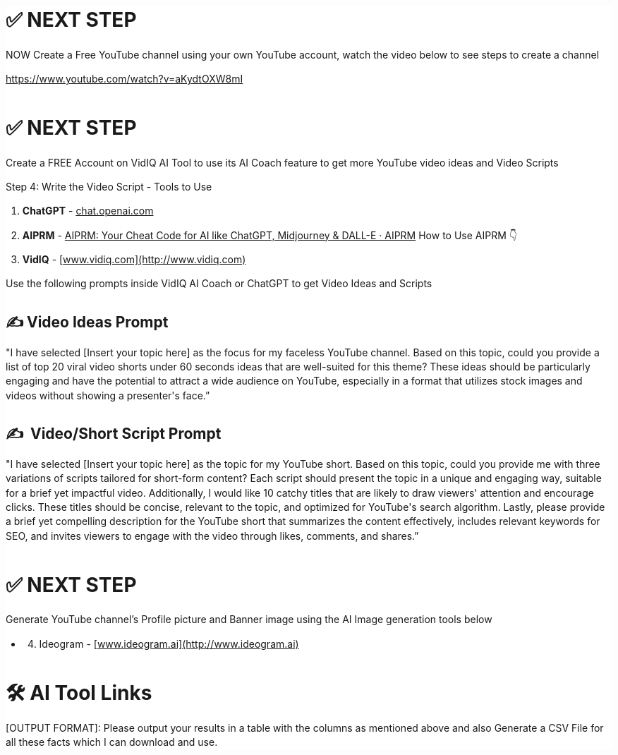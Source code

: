 # ✅ NEXT STEP

NOW Create a Free YouTube channel using your own YouTube account, watch the video below to see steps to create a channel

https://www.youtube.com/watch?v=aKydtOXW8mI

# ✅ NEXT STEP

Create a FREE Account on VidIQ AI Tool to use its AI Coach feature to get more YouTube video ideas and Video Scripts 

Step 4: Write the Video Script - 
Tools to Use 
1. **ChatGPT** - [chat.openai.com](http://chat.openai.com) 

2. **AIPRM** - [AIPRM: Your Cheat Code for AI like ChatGPT, Midjourney & DALL-E · AIPRM](https://www.aiprm.com/)
How to Use AIPRM 👇

3. **VidIQ** - [www.vidiq.com](http://www.vidiq.com) 

Use the following prompts inside VidIQ AI Coach or ChatGPT to get Video Ideas and Scripts

## ✍️ Video Ideas Prompt

"I have selected [Insert your topic here] as the focus for my faceless YouTube channel. Based on this topic, could you provide a list of top 20 viral video shorts under 60 seconds ideas that are well-suited for this theme? These ideas should be particularly engaging and have the potential to attract a wide audience on YouTube, especially in a format that utilizes stock images and videos without showing a presenter's face.”

## ✍️  Video/Short Script Prompt

"I have selected [Insert your topic here] as the topic for my YouTube short. Based on this topic, could you provide me with three variations of scripts tailored for short-form content? Each script should present the topic in a unique and engaging way, suitable for a brief yet impactful video. Additionally, I would like 10 catchy titles that are likely to draw viewers' attention and encourage clicks. These titles should be concise, relevant to the topic, and optimized for YouTube's search algorithm. Lastly, please provide a brief yet compelling description for the YouTube short that summarizes the content effectively, includes relevant keywords for SEO, and invites viewers to engage with the video through likes, comments, and shares.”

# ✅ NEXT STEP

Generate YouTube channel’s Profile picture and Banner image using the AI Image generation tools below 

- 4. Ideogram - [www.ideogram.ai](http://www.ideogram.ai)

# 🛠️ AI Tool Links


[OUTPUT FORMAT]: Please output your results in a table with the columns as mentioned above and also Generate a CSV File for all these facts which I can download and use.